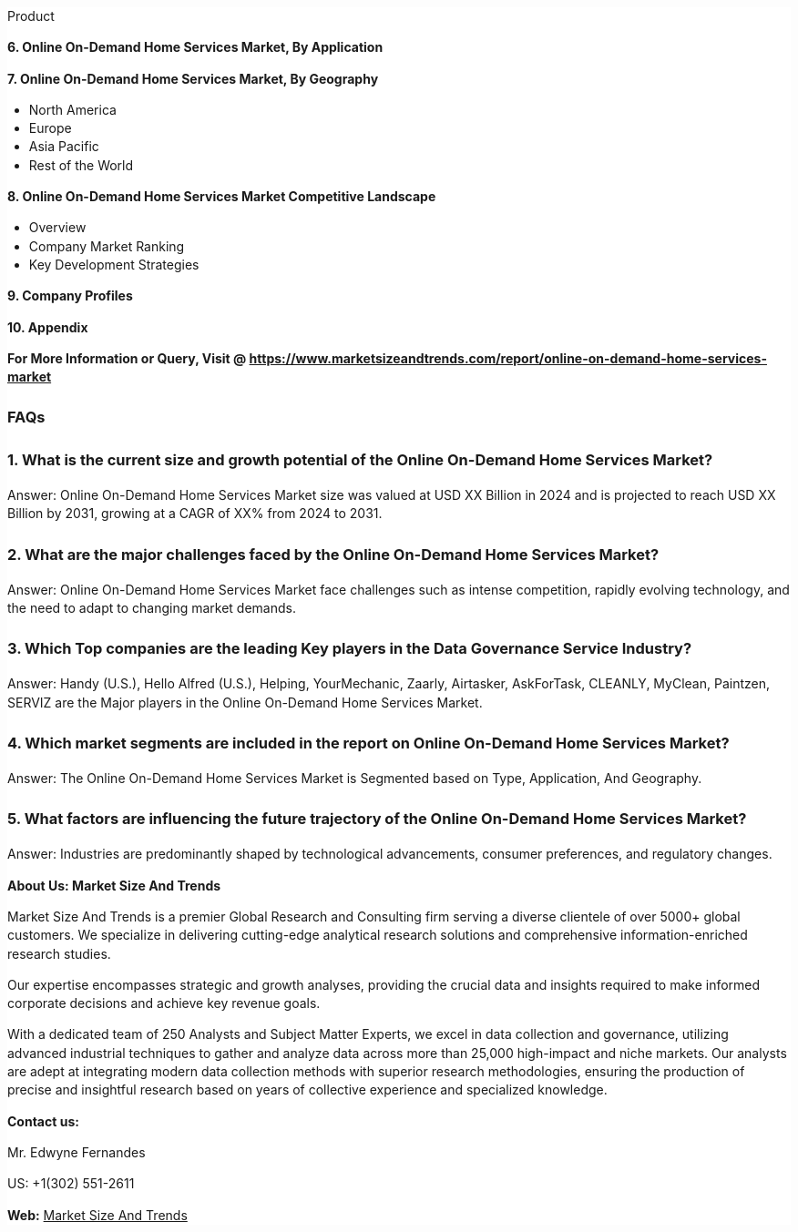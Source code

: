 Product</span></strong></p></div><div class="" data-test-id=""><p><strong><span class="">6. Online On-Demand Home Services Market, By Application</span></strong></p></div><div class="" data-test-id=""><p><strong><span class="">7. Online On-Demand Home Services Market, By Geography</span></strong></p></div><div class="" data-test-id=""><ul><li><span class="">North America</span></li><li><span class="">Europe</span></li><li><span class="">Asia Pacific</span></li><li><span class="">Rest of the World</span></li></ul></div><div class="" data-test-id=""><p><strong><span class="">8. Online On-Demand Home Services Market Competitive Landscape</span></strong></p></div><div class="" data-test-id=""><ul><li><span class="">Overview</span></li><li><span class="">Company Market Ranking</span></li><li><span class="">Key Development Strategies</span></li></ul></div><div class="" data-test-id=""><p><strong><span class="">9. Company Profiles</span></strong></p></div><div class="" data-test-id=""><p><strong><span class="">10. Appendix</span></strong></p></div><div class="" data-test-id=""><p><strong><span class="">For More Information or Query, Visit @ <a href="https://www.marketsizeandtrends.com/report/online-on-demand-home-services-market" target="_blank">https://www.marketsizeandtrends.com/report/online-on-demand-home-services-market</a></span></strong></p></div><div class="" data-test-id=""><div class="article-main__content" data-test-id="publishing-text-block"><h3><strong><span class="">FAQs</span></strong></h3></div><div class="article-main__content" data-test-id="publishing-text-block"><h3><span class="">1. What is the current size and growth potential of the Online On-Demand Home Services Market?</span></h3></div><div class="article-main__content" data-test-id="publishing-text-block"><p><span class="font-[700]">Answer</span><span class="">: Online On-Demand Home Services Market size was valued at USD XX Billion in 2024 and is projected to reach USD XX Billion by 2031, growing at a CAGR of XX% from 2024 to 2031.</span></p></div><div class="article-main__content" data-test-id="publishing-text-block"><h3><span class="">2. What are the major challenges faced by the Online On-Demand Home Services Market?</span></h3></div><div class="article-main__content" data-test-id="publishing-text-block"><p><span class="font-[700]">Answer</span><span class="">: Online On-Demand Home Services Market face challenges such as intense competition, rapidly evolving technology, and the need to adapt to changing market demands.</span></p></div><div class="article-main__content" data-test-id="publishing-text-block"><h3><span class="">3. Which Top companies are the leading Key players in the Data Governance Service Industry?</span></h3></div><div class="article-main__content" data-test-id="publishing-text-block"><p><span class="font-[700]">Answer</span><span class="">: Handy (U.S.), Hello Alfred (U.S.), Helping, YourMechanic, Zaarly, Airtasker, AskForTask, CLEANLY, MyClean, Paintzen, SERVIZ are the Major players in the Online On-Demand Home Services Market.</span></p></div><div class="article-main__content" data-test-id="publishing-text-block"><h3><span class="">4. Which market segments are included in the report on Online On-Demand Home Services Market?</span></h3></div><div class="article-main__content" data-test-id="publishing-text-block"><p><span class="font-[700]">Answer</span><span class="">: The Online On-Demand Home Services Market is Segmented based on Type, Application, And Geography.</span></p></div><div class="article-main__content" data-test-id="publishing-text-block"><h3><span class="">5. What factors are influencing the future trajectory of the Online On-Demand Home Services Market?</span></h3></div><div class="article-main__content" data-test-id="publishing-text-block"><p><span class="font-[700]">Answer:</span><span class="">&nbsp;Industries are predominantly shaped by technological advancements, consumer preferences, and regulatory changes.</span></p></div><p><strong><span class="">About Us: Market Size And Trends</span></strong></p></div><div class="" data-test-id=""><p><span class="">Market Size And Trends is a premier Global Research and Consulting firm serving a diverse clientele of over 5000+ global customers. We specialize in delivering cutting-edge analytical research solutions and comprehensive information-enriched research studies.</span></p></div><div class="" data-test-id=""><p><span class="">Our expertise encompasses strategic and growth analyses, providing the crucial data and insights required to make informed corporate decisions and achieve key revenue goals.</span></p></div><div class="" data-test-id=""><p><span class="">With a dedicated team of 250 Analysts and Subject Matter Experts, we excel in data collection and governance, utilizing advanced industrial techniques to gather and analyze data across more than 25,000 high-impact and niche markets. Our analysts are adept at integrating modern data collection methods with superior research methodologies, ensuring the production of precise and insightful research based on years of collective experience and specialized knowledge.</span></p></div><div class="" data-test-id=""><p><strong><span class="">Contact us:</span></strong></p></div><div class="" data-test-id=""><p><span class="">Mr. Edwyne Fernandes</span></p></div><div class="" data-test-id=""><p><span class="">US: +1(302) 551-2611<br /></span></p><p><span class=""><strong>Web:</strong> <a href="https://www.marketsizeandtrends.com/" target="_blank">Market Size And Trends</a></span></p></div>

